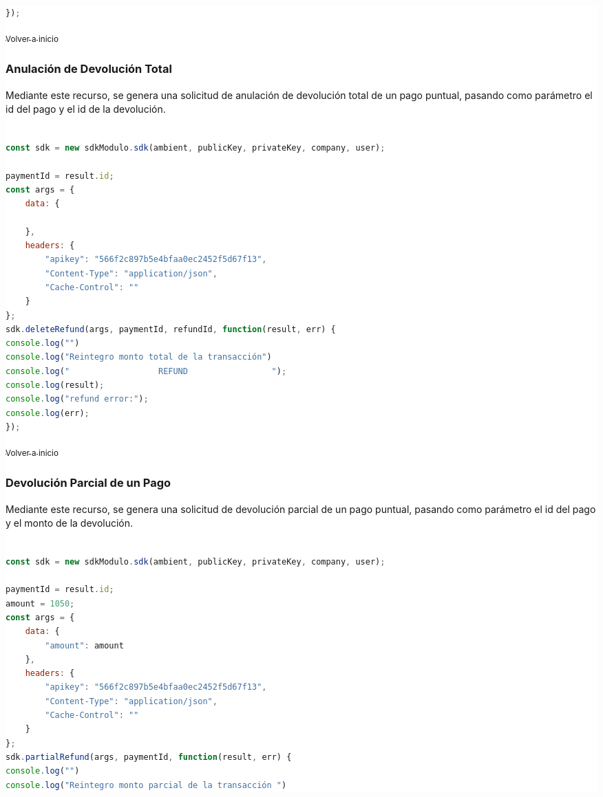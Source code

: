 ```javascript
});

```

[<sub>Volver a inicio</sub>](#decidir-sdk-nodejs)

<a name="deleterefund"></a>

### Anulación de Devolución Total

Mediante este recurso, se genera una solicitud de anulación de devolución total de un pago puntual, pasando como parámetro el id del pago y el id de la devolución.

```javascript

const sdk = new sdkModulo.sdk(ambient, publicKey, privateKey, company, user);

paymentId = result.id;
const args = {
    data: {

    },
    headers: {
        "apikey": "566f2c897b5e4bfaa0ec2452f5d67f13",
        "Content-Type": "application/json",
        "Cache-Control": ""
    }
};
sdk.deleteRefund(args, paymentId, refundId, function(result, err) {
console.log("")
console.log("Reintegro monto total de la transacción")
console.log("                  REFUND                 ");
console.log(result);
console.log("refund error:");
console.log(err);
});

```

[<sub>Volver a inicio</sub>](#decidir-sdk-nodejs)

<a name="partialrefund"></a>

### Devolución Parcial de un Pago

Mediante este recurso, se genera una solicitud de devolución parcial de un pago puntual, pasando como parámetro el id del pago y el monto de la devolución.

```javascript

const sdk = new sdkModulo.sdk(ambient, publicKey, privateKey, company, user);

paymentId = result.id;
amount = 1050;
const args = {
    data: {
        "amount": amount
    },
    headers: {
        "apikey": "566f2c897b5e4bfaa0ec2452f5d67f13",
        "Content-Type": "application/json",
        "Cache-Control": ""
    }
};
sdk.partialRefund(args, paymentId, function(result, err) {
console.log("")
console.log("Reintegro monto parcial de la transacción ")
```